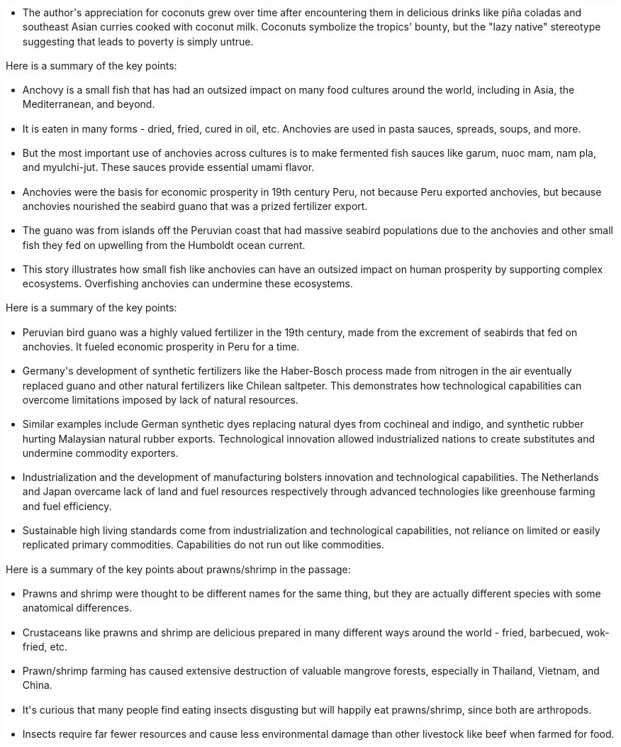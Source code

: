 - The author's appreciation for coconuts grew over time after encountering them in delicious drinks like piña coladas and southeast Asian curries cooked with coconut milk. Coconuts symbolize the tropics' bounty, but the "lazy native" stereotype suggesting that leads to poverty is simply untrue.

 Here is a summary of the key points:

- Anchovy is a small fish that has had an outsized impact on many food cultures around the world, including in Asia, the Mediterranean, and beyond. 

- It is eaten in many forms - dried, fried, cured in oil, etc. Anchovies are used in pasta sauces, spreads, soups, and more. 

- But the most important use of anchovies across cultures is to make fermented fish sauces like garum, nuoc mam, nam pla, and myulchi-jut. These sauces provide essential umami flavor. 

- Anchovies were the basis for economic prosperity in 19th century Peru, not because Peru exported anchovies, but because anchovies nourished the seabird guano that was a prized fertilizer export. 

- The guano was from islands off the Peruvian coast that had massive seabird populations due to the anchovies and other small fish they fed on upwelling from the Humboldt ocean current.

- This story illustrates how small fish like anchovies can have an outsized impact on human prosperity by supporting complex ecosystems. Overfishing anchovies can undermine these ecosystems.

 Here is a summary of the key points:

- Peruvian bird guano was a highly valued fertilizer in the 19th century, made from the excrement of seabirds that fed on anchovies. It fueled economic prosperity in Peru for a time. 

- Germany's development of synthetic fertilizers like the Haber-Bosch process made from nitrogen in the air eventually replaced guano and other natural fertilizers like Chilean saltpeter. This demonstrates how technological capabilities can overcome limitations imposed by lack of natural resources.

- Similar examples include German synthetic dyes replacing natural dyes from cochineal and indigo, and synthetic rubber hurting Malaysian natural rubber exports. Technological innovation allowed industrialized nations to create substitutes and undermine commodity exporters.

- Industrialization and the development of manufacturing bolsters innovation and technological capabilities. The Netherlands and Japan overcame lack of land and fuel resources respectively through advanced technologies like greenhouse farming and fuel efficiency.

- Sustainable high living standards come from industrialization and technological capabilities, not reliance on limited or easily replicated primary commodities. Capabilities do not run out like commodities.

 Here is a summary of the key points about prawns/shrimp in the passage:

- Prawns and shrimp were thought to be different names for the same thing, but they are actually different species with some anatomical differences. 

- Crustaceans like prawns and shrimp are delicious prepared in many different ways around the world - fried, barbecued, wok-fried, etc.

- Prawn/shrimp farming has caused extensive destruction of valuable mangrove forests, especially in Thailand, Vietnam, and China. 

- It's curious that many people find eating insects disgusting but will happily eat prawns/shrimp, since both are arthropods. 

- Insects require far fewer resources and cause less environmental damage than other livestock like beef when farmed for food.
